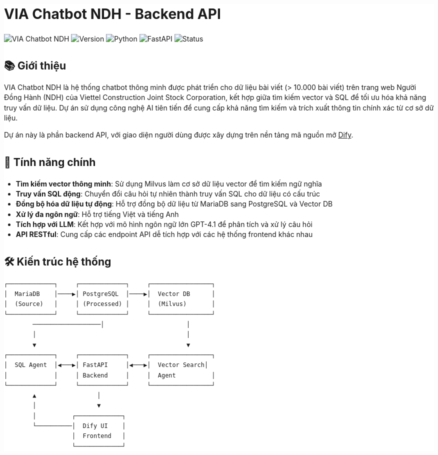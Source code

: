 # VIA Chatbot NDH - Backend API

![VIA Chatbot NDH](https://img.shields.io/badge/VIA%20Chatbot-NDH-blue)
![Version](https://img.shields.io/badge/version-1.0.0-green)
![Python](https://img.shields.io/badge/Python-3.12-blue)
![FastAPI](https://img.shields.io/badge/FastAPI-Latest-green)
![Status](https://img.shields.io/badge/status-production-green)

## 📚 Giới thiệu

VIA Chatbot NDH là hệ thống chatbot thông minh được phát triển cho dữ liệu bài viết (> 10.000 bài viết) trên trang web Người Đồng Hành (NDH) của Viettel Construction Joint Stock Corporation, kết hợp giữa tìm kiếm vector và SQL để tối ưu hóa khả năng truy vấn dữ liệu. Dự án sử dụng công nghệ AI tiên tiến để cung cấp khả năng tìm kiếm và trích xuất thông tin chính xác từ cơ sở dữ liệu.

Dự án này là phần backend API, với giao diện người dùng được xây dựng trên nền tảng mã nguồn mở [Dify](https://github.com/langgenius/dify).

## 🌟 Tính năng chính

- **Tìm kiếm vector thông minh**: Sử dụng Milvus làm cơ sở dữ liệu vector để tìm kiếm ngữ nghĩa
- **Truy vấn SQL động**: Chuyển đổi câu hỏi tự nhiên thành truy vấn SQL cho dữ liệu có cấu trúc
- **Đồng bộ hóa dữ liệu tự động**: Hỗ trợ đồng bộ dữ liệu từ MariaDB sang PostgreSQL và Vector DB
- **Xử lý đa ngôn ngữ**: Hỗ trợ tiếng Việt và tiếng Anh
- **Tích hợp với LLM**: Kết hợp với mô hình ngôn ngữ lớn GPT-4.1 để phân tích và xử lý câu hỏi
- **API RESTful**: Cung cấp các endpoint API dễ tích hợp với các hệ thống frontend khác nhau

## 🛠️ Kiến trúc hệ thống

```
┌─────────────┐     ┌─────────────┐     ┌─────────────────┐
│  MariaDB    │────▶│ PostgreSQL  │────▶│  Vector DB      │
│  (Source)   │     │ (Processed) │     │  (Milvus)       │
└─────────────┘     └─────────────┘     └─────────────────┘
        ───────────────────│                       │
        │                                          │
        ▼                                          ▼
┌─────────────┐     ┌─────────────┐     ┌─────────────────┐
│  SQL Agent  │◀───▶│ FastAPI     │◀───▶│  Vector Search│
│             │     │ Backend     │     │  Agent          │
└─────────────┘     └─────────────┘     └─────────────────┘
        ▲                 │
        │                 ▼
        │          ┌─────────────┐
        └──────────│  Dify UI    │
                   │  Frontend   │
                   └─────────────┘
```
